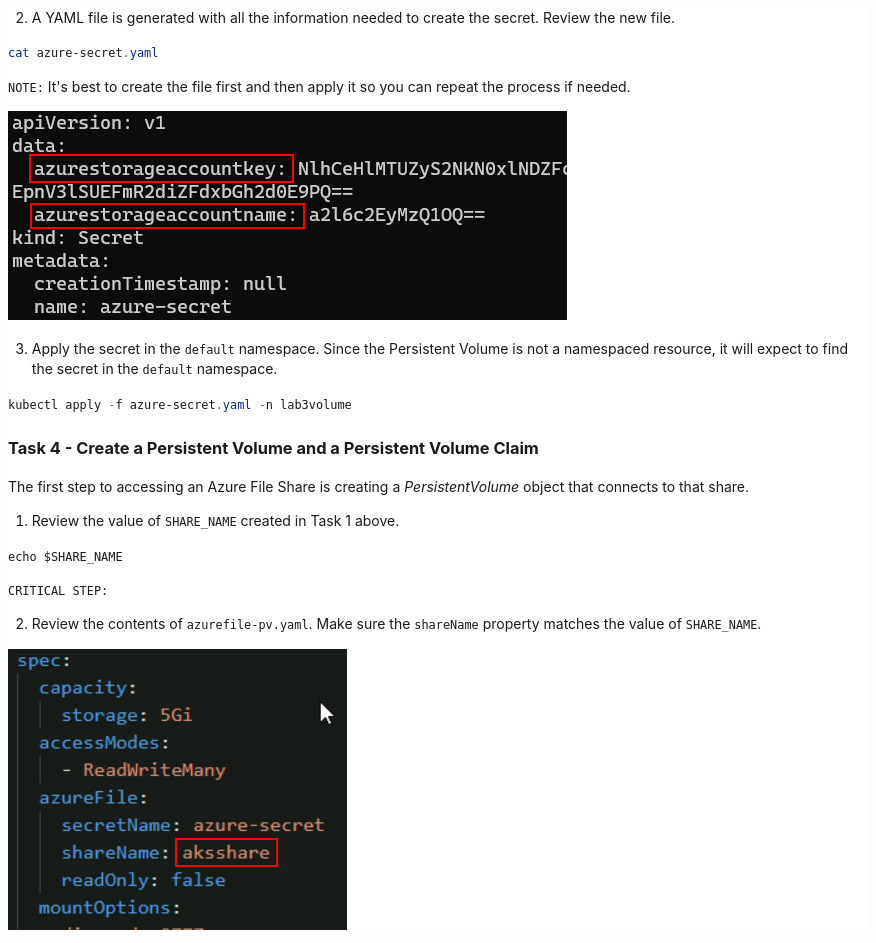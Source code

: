 2. A YAML file is generated with all the information needed to create the secret.  Review the new file.  

```PowerShell
cat azure-secret.yaml
```

``NOTE:`` It's best to create the file first and then apply it so you can repeat the process if needed.

![](content/secret.png)

3. Apply the secret in the ``default`` namespace.  Since the Persistent Volume is not a namespaced resource, it will expect to find the secret in the ``default`` namespace.

```PowerShell
kubectl apply -f azure-secret.yaml -n lab3volume
```



### Task 4 - Create a Persistent Volume and a Persistent Volume Claim

The first step to accessing an Azure File Share is creating a *PersistentVolume* object that connects to that share.

1. Review the value of ``SHARE_NAME`` created in Task 1 above.

```
echo $SHARE_NAME
```

``CRITICAL STEP:``

2. Review the contents of ``azurefile-pv.yaml``.  Make sure the ``shareName`` property matches the value of ``SHARE_NAME``.  

![](content/sharename.png)
